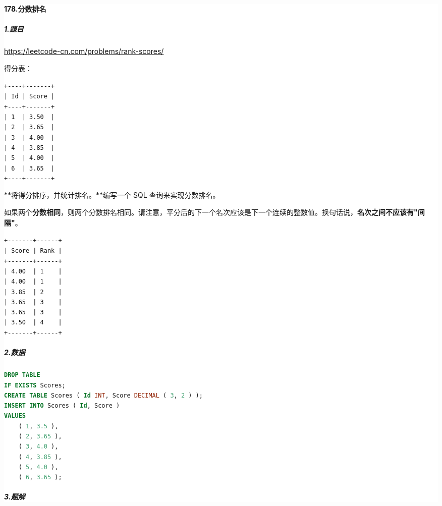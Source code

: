 #### 178.分数排名

##### 1.题目

https://leetcode-cn.com/problems/rank-scores/

得分表：

```html
+----+-------+
| Id | Score |
+----+-------+
| 1  | 3.50  |
| 2  | 3.65  |
| 3  | 4.00  |
| 4  | 3.85  |
| 5  | 4.00  |
| 6  | 3.65  |
+----+-------+
```

**将得分排序，并统计排名。**编写一个 SQL 查询来实现分数排名。

如果两个**分数相同**，则两个分数排名相同。请注意，平分后的下一个名次应该是下一个连续的整数值。换句话说，**名次之间不应该有"间隔"**。

```html
+-------+------+
| Score | Rank |
+-------+------+
| 4.00  | 1    |
| 4.00  | 1    |
| 3.85  | 2    |
| 3.65  | 3    |
| 3.65  | 3    |
| 3.50  | 4    |
+-------+------+
```

##### 2.数据

```sql
DROP TABLE
IF EXISTS Scores;
CREATE TABLE Scores ( Id INT, Score DECIMAL ( 3, 2 ) );
INSERT INTO Scores ( Id, Score )
VALUES
    ( 1, 3.5 ),
    ( 2, 3.65 ),
    ( 3, 4.0 ),
    ( 4, 3.85 ),
    ( 5, 4.0 ),
    ( 6, 3.65 );
```

##### 3.题解
